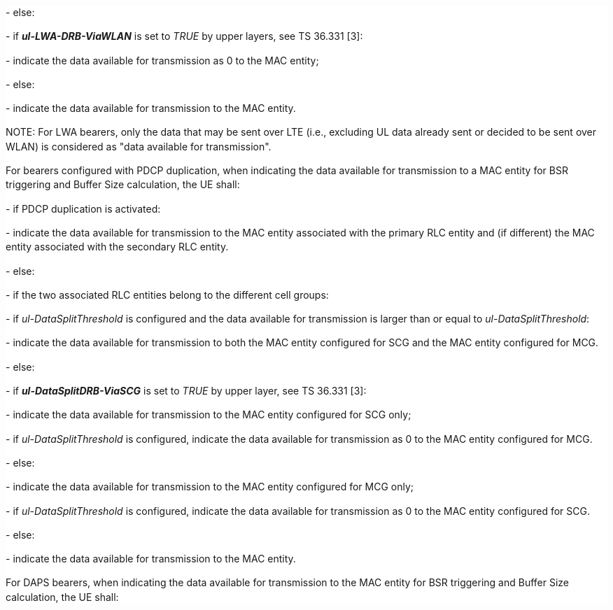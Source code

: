 \- else:

\- if ***ul-LWA-DRB-ViaWLAN*** is set to *TRUE* by upper layers, see TS
36.331 \[3\]:

\- indicate the data available for transmission as 0 to the MAC entity;

\- else:

\- indicate the data available for transmission to the MAC entity.

NOTE: For LWA bearers, only the data that may be sent over LTE (i.e.,
excluding UL data already sent or decided to be sent over WLAN) is
considered as \"data available for transmission\".

For bearers configured with PDCP duplication, when indicating the data
available for transmission to a MAC entity for BSR triggering and Buffer
Size calculation, the UE shall:

\- if PDCP duplication is activated:

\- indicate the data available for transmission to the MAC entity
associated with the primary RLC entity and (if different) the MAC entity
associated with the secondary RLC entity.

\- else:

\- if the two associated RLC entities belong to the different cell
groups:

\- if *ul-DataSplitThreshold* is configured and the data available for
transmission is larger than or equal to *ul-DataSplitThreshold*:

\- indicate the data available for transmission to both the MAC entity
configured for SCG and the MAC entity configured for MCG.

\- else:

\- if ***ul-DataSplitDRB-ViaSCG*** is set to *TRUE* by upper layer, see
TS 36.331 \[3\]:

\- indicate the data available for transmission to the MAC entity
configured for SCG only;

\- if *ul-DataSplitThreshold* is configured, indicate the data available
for transmission as 0 to the MAC entity configured for MCG.

\- else:

\- indicate the data available for transmission to the MAC entity
configured for MCG only;

\- if *ul-DataSplitThreshold* is configured, indicate the data available
for transmission as 0 to the MAC entity configured for SCG.

\- else:

\- indicate the data available for transmission to the MAC entity.

For DAPS bearers, when indicating the data available for transmission to
the MAC entity for BSR triggering and Buffer Size calculation, the UE
shall:
